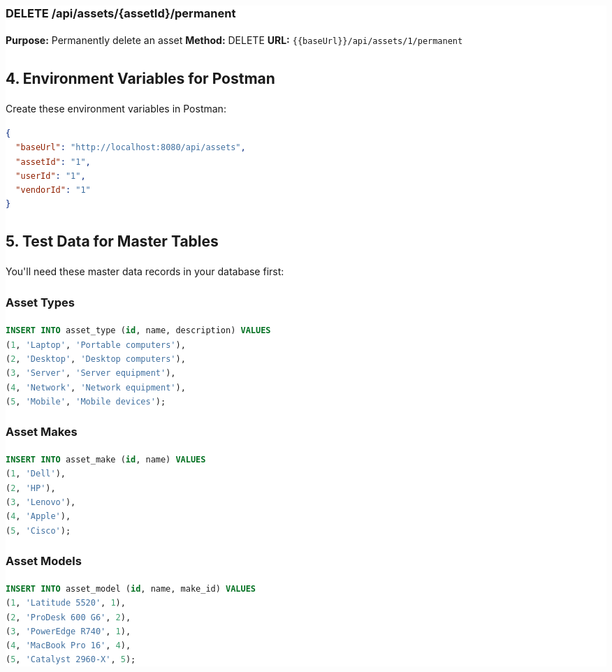 ### DELETE /api/assets/{assetId}/permanent
**Purpose:** Permanently delete an asset
**Method:** DELETE
**URL:** `{{baseUrl}}/api/assets/1/permanent`

## 4. Environment Variables for Postman

Create these environment variables in Postman:

```json
{
  "baseUrl": "http://localhost:8080/api/assets",
  "assetId": "1",
  "userId": "1",
  "vendorId": "1"
}
```

## 5. Test Data for Master Tables

You'll need these master data records in your database first:

### Asset Types
```sql
INSERT INTO asset_type (id, name, description) VALUES 
(1, 'Laptop', 'Portable computers'),
(2, 'Desktop', 'Desktop computers'),
(3, 'Server', 'Server equipment'),
(4, 'Network', 'Network equipment'),
(5, 'Mobile', 'Mobile devices');
```

### Asset Makes
```sql
INSERT INTO asset_make (id, name) VALUES 
(1, 'Dell'),
(2, 'HP'),
(3, 'Lenovo'),
(4, 'Apple'),
(5, 'Cisco');
```

### Asset Models
```sql
INSERT INTO asset_model (id, name, make_id) VALUES 
(1, 'Latitude 5520', 1),
(2, 'ProDesk 600 G6', 2),
(3, 'PowerEdge R740', 1),
(4, 'MacBook Pro 16', 4),
(5, 'Catalyst 2960-X', 5);
```
